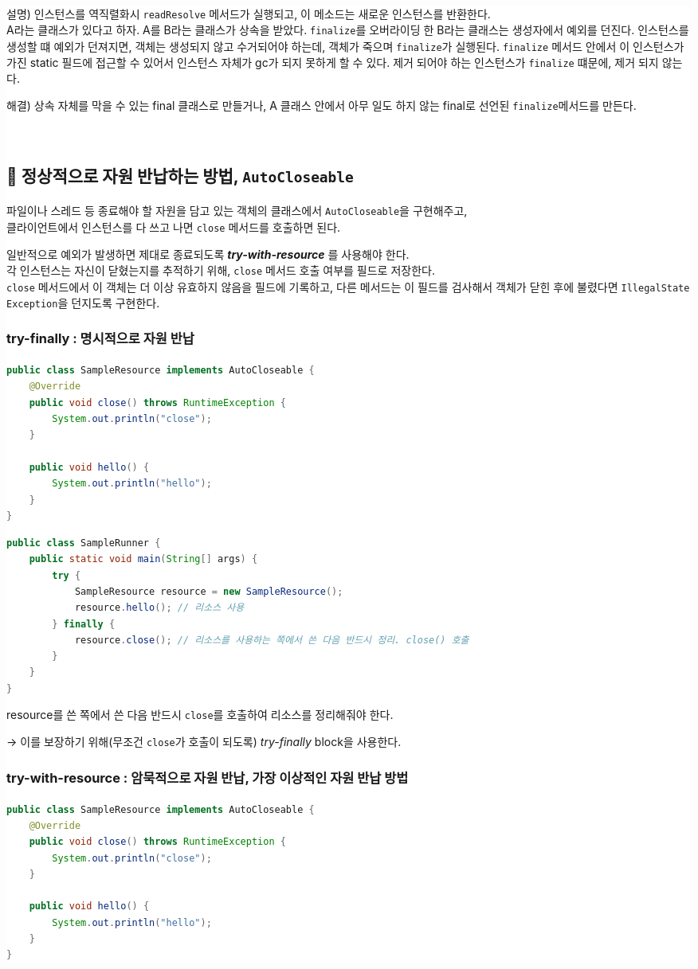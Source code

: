 설명) 인스턴스를 역직렬화시 `readResolve` 메서드가 실행되고, 이 메소드는 새로운 인스턴스를 반환한다.  
A라는 클래스가 있다고 하자. A를 B라는 클래스가 상속을 받았다. `finalize`를 오버라이딩 한 B라는 클래스는 생성자에서 예외를 던진다. 인스턴스를 생성할 떄 예외가 던져지면, 객체는 생성되지 않고 수거되어야 하는데, 객체가 죽으며 `finalize`가 실행된다. `finalize` 메서드 안에서 이 인스턴스가 가진 static 필드에 접근할 수 있어서 인스턴스 자체가 gc가 되지 못하게 할 수 있다. 제거 되어야 하는 인스턴스가 `finalize` 떄문에, 제거 되지 않는다.

해결) 상속 자체를 막을 수 있는 final 클래스로 만들거나, A 클래스 안에서 아무 일도 하지 않는 final로 선언된 `finalize`메서드를 만든다.

&nbsp; 

## 💎 정상적으로 자원 반납하는 방법, `AutoCloseable`

파일이나 스레드 등 종료해야 할 자원을 담고 있는 객체의 클래스에서 `AutoCloseable`을 구현해주고,  
클라이언트에서 인스턴스를 다 쓰고 나면 `close` 메서드를 호출하면 된다.  

일반적으로 예외가 발생하면 제대로 종료되도록 ***try-with-resource*** 를 사용해야 한다.  
각 인스턴스는 자신이 닫혔는지를 추적하기 위해, `close` 메서드 호출 여부를 필드로 저장한다.  
`close` 메서드에서 이 객체는 더 이상 유효하지 않음을 필드에 기록하고, 다른 메서드는 이 필드를 검사해서 객체가 닫힌 후에 불렸다면 `IllegalStateException`을 던지도록 구현한다.

### try-finally : 명시적으로 자원 반납

```java
public class SampleResource implements AutoCloseable {
	@Override
	public void close() throws RuntimeException {
		System.out.println("close");
	}

	public void hello() {
		System.out.println("hello");
	}
}
```

```java
public class SampleRunner {
	public static void main(String[] args) {
		try {
			SampleResource resource = new SampleResource();
			resource.hello(); // 리소스 사용
		} finally {
			resource.close(); // 리소스를 사용하는 쪽에서 쓴 다음 반드시 정리. close() 호출
		}
	}
}
```

resource를 쓴 쪽에서 쓴 다음 반드시 `close`를 호출하여 리소스를 정리해줘야 한다. 

→ 이를 보장하기 위해(무조건 `close`가 호출이 되도록) *try-finally* block을 사용한다.

### try-with-resource : 암묵적으로 자원 반납, 가장 이상적인 자원 반납 방법

```java
public class SampleResource implements AutoCloseable {
	@Override
	public void close() throws RuntimeException {
		System.out.println("close");
	}

	public void hello() {
		System.out.println("hello");
	}
}
```
